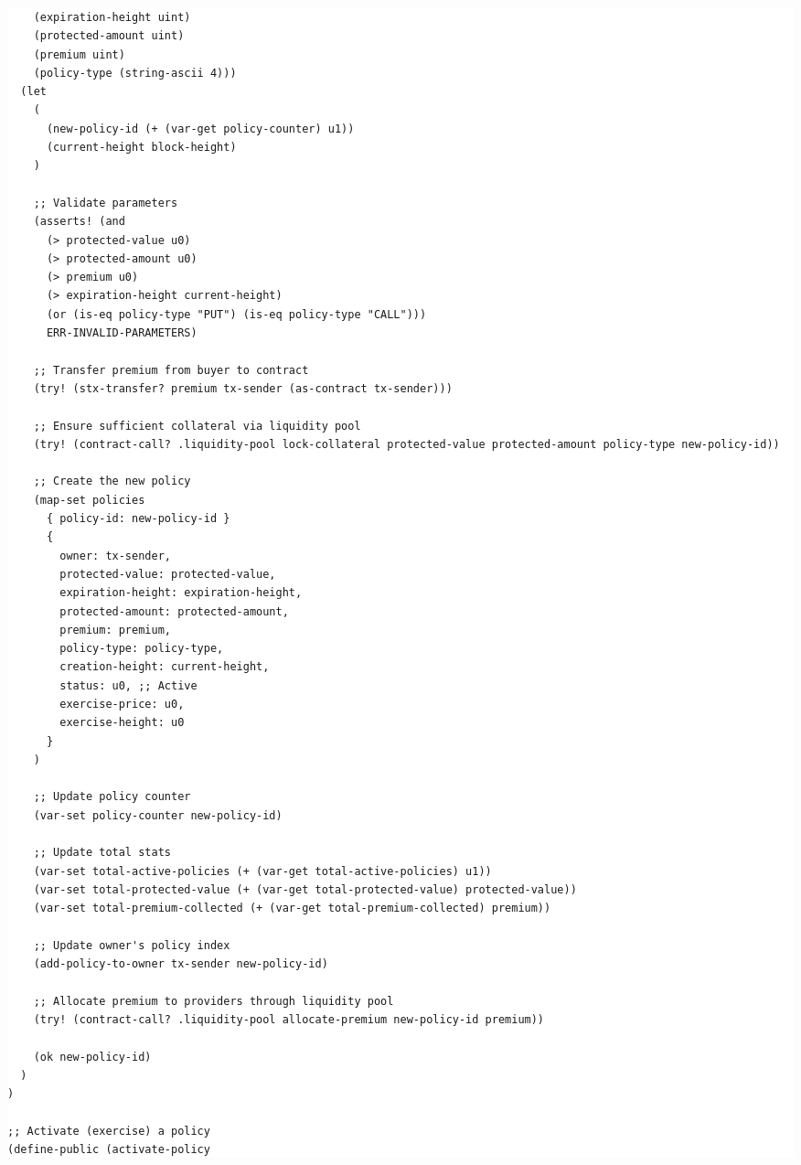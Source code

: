 ```clarity
    (expiration-height uint)
    (protected-amount uint)
    (premium uint)
    (policy-type (string-ascii 4)))
  (let
    (
      (new-policy-id (+ (var-get policy-counter) u1))
      (current-height block-height)
    )

    ;; Validate parameters
    (asserts! (and
      (> protected-value u0)
      (> protected-amount u0)
      (> premium u0)
      (> expiration-height current-height)
      (or (is-eq policy-type "PUT") (is-eq policy-type "CALL")))
      ERR-INVALID-PARAMETERS)

    ;; Transfer premium from buyer to contract
    (try! (stx-transfer? premium tx-sender (as-contract tx-sender)))

    ;; Ensure sufficient collateral via liquidity pool
    (try! (contract-call? .liquidity-pool lock-collateral protected-value protected-amount policy-type new-policy-id))

    ;; Create the new policy
    (map-set policies
      { policy-id: new-policy-id }
      {
        owner: tx-sender,
        protected-value: protected-value,
        expiration-height: expiration-height,
        protected-amount: protected-amount,
        premium: premium,
        policy-type: policy-type,
        creation-height: current-height,
        status: u0, ;; Active
        exercise-price: u0,
        exercise-height: u0
      }
    )

    ;; Update policy counter
    (var-set policy-counter new-policy-id)

    ;; Update total stats
    (var-set total-active-policies (+ (var-get total-active-policies) u1))
    (var-set total-protected-value (+ (var-get total-protected-value) protected-value))
    (var-set total-premium-collected (+ (var-get total-premium-collected) premium))

    ;; Update owner's policy index
    (add-policy-to-owner tx-sender new-policy-id)

    ;; Allocate premium to providers through liquidity pool
    (try! (contract-call? .liquidity-pool allocate-premium new-policy-id premium))

    (ok new-policy-id)
  )
)

;; Activate (exercise) a policy
(define-public (activate-policy
```